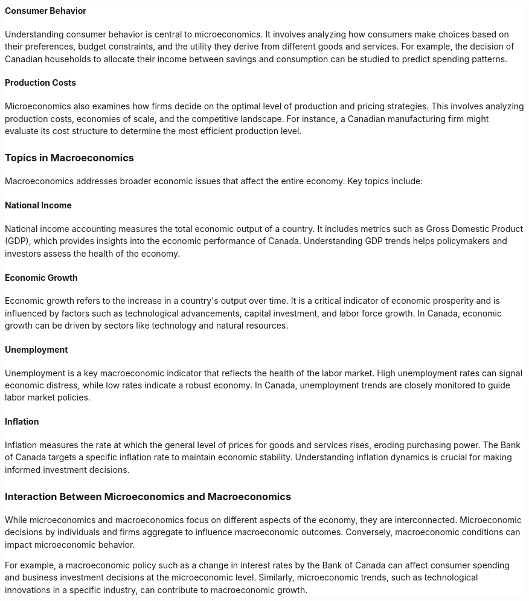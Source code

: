 #### Consumer Behavior

Understanding consumer behavior is central to microeconomics. It involves analyzing how consumers make choices based on their preferences, budget constraints, and the utility they derive from different goods and services. For example, the decision of Canadian households to allocate their income between savings and consumption can be studied to predict spending patterns.

#### Production Costs

Microeconomics also examines how firms decide on the optimal level of production and pricing strategies. This involves analyzing production costs, economies of scale, and the competitive landscape. For instance, a Canadian manufacturing firm might evaluate its cost structure to determine the most efficient production level.

### Topics in Macroeconomics

Macroeconomics addresses broader economic issues that affect the entire economy. Key topics include:

#### National Income

National income accounting measures the total economic output of a country. It includes metrics such as Gross Domestic Product (GDP), which provides insights into the economic performance of Canada. Understanding GDP trends helps policymakers and investors assess the health of the economy.

#### Economic Growth

Economic growth refers to the increase in a country's output over time. It is a critical indicator of economic prosperity and is influenced by factors such as technological advancements, capital investment, and labor force growth. In Canada, economic growth can be driven by sectors like technology and natural resources.

#### Unemployment

Unemployment is a key macroeconomic indicator that reflects the health of the labor market. High unemployment rates can signal economic distress, while low rates indicate a robust economy. In Canada, unemployment trends are closely monitored to guide labor market policies.

#### Inflation

Inflation measures the rate at which the general level of prices for goods and services rises, eroding purchasing power. The Bank of Canada targets a specific inflation rate to maintain economic stability. Understanding inflation dynamics is crucial for making informed investment decisions.

### Interaction Between Microeconomics and Macroeconomics

While microeconomics and macroeconomics focus on different aspects of the economy, they are interconnected. Microeconomic decisions by individuals and firms aggregate to influence macroeconomic outcomes. Conversely, macroeconomic conditions can impact microeconomic behavior.

For example, a macroeconomic policy such as a change in interest rates by the Bank of Canada can affect consumer spending and business investment decisions at the microeconomic level. Similarly, microeconomic trends, such as technological innovations in a specific industry, can contribute to macroeconomic growth.
